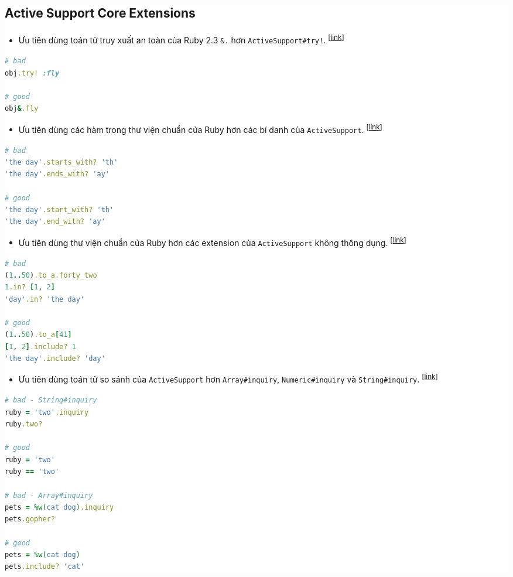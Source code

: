 
## Active Support Core Extensions

* <a name="try-bang"></a>
  Ưu tiên dùng toán tử truy xuất an toàn của Ruby 2.3 `&.` hơn `ActiveSupport#try!`.
<sup>[[link](#try-bang)]</sup>

```ruby
# bad
obj.try! :fly

# good
obj&.fly
```

* <a name="active_support_aliases"></a>
  Ưu tiên dùng các hàm trong thư viện chuẩn của Ruby hơn
  các bí danh của `ActiveSupport`.
<sup>[[link](#active_support_aliases)]</sup>

```ruby
# bad
'the day'.starts_with? 'th'
'the day'.ends_with? 'ay'

# good
'the day'.start_with? 'th'
'the day'.end_with? 'ay'
```

* <a name="active_support_extensions"></a>
  Ưu tiên dùng thư viện chuẩn của Ruby hơn các extension của  `ActiveSupport`
  không thông dụng.
<sup>[[link](#active_support_extensions)]</sup>

```ruby
# bad
(1..50).to_a.forty_two
1.in? [1, 2]
'day'.in? 'the day'

# good
(1..50).to_a[41]
[1, 2].include? 1
'the day'.include? 'day'
```

* <a name="inquiry"></a>
  Ưu tiên dùng toán tử so sánh của `ActiveSupport` hơn `Array#inquiry`,
  `Numeric#inquiry` và `String#inquiry`.
<sup>[[link](#inquiry)]</sup>

```ruby
# bad - String#inquiry
ruby = 'two'.inquiry
ruby.two?

# good
ruby = 'two'
ruby == 'two'

# bad - Array#inquiry
pets = %w(cat dog).inquiry
pets.gopher?

# good
pets = %w(cat dog)
pets.include? 'cat'
```
